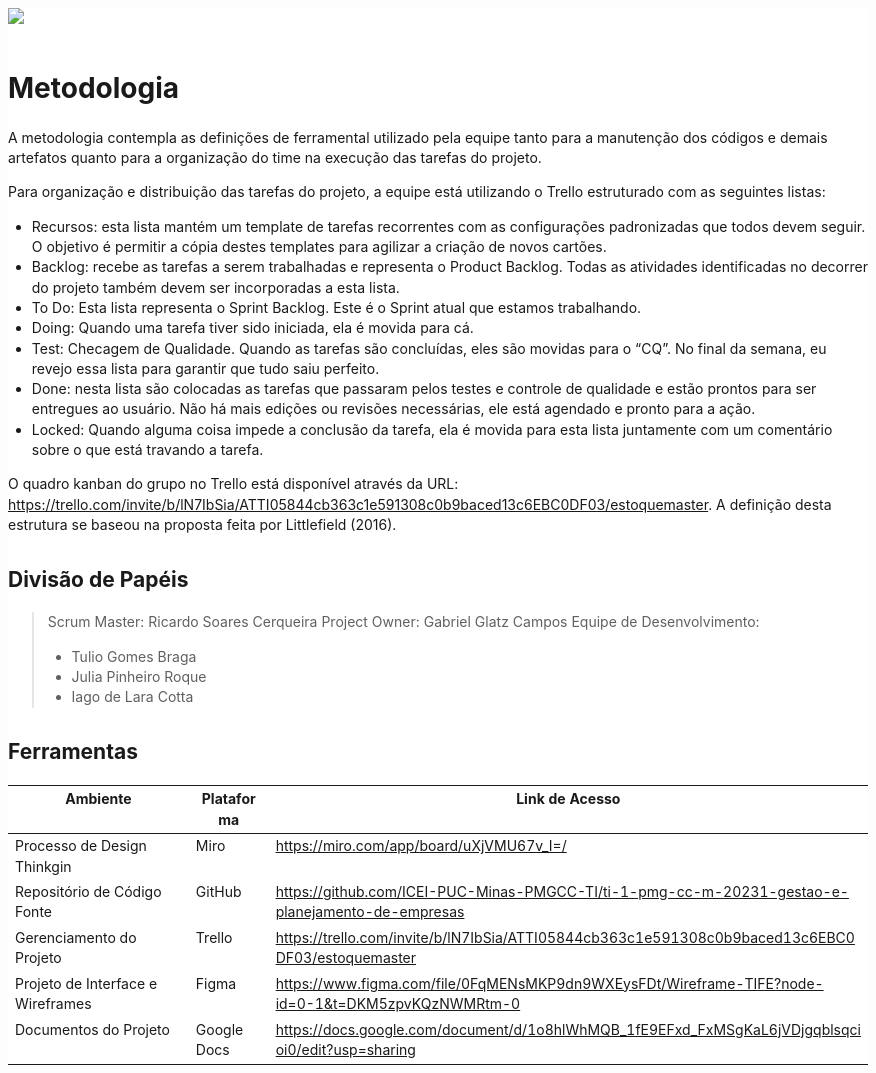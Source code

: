 <a href="https://www.figma.com/file/Z0AH83iB9Inc9CJAaYNyzM/Prototipo-TIFE?node-id=0-1&t=KpDpRdNgHwbrRl7h-0">
  <img src="https://raw.githubusercontent.com/ICEI-PUC-Minas-PMGCC-TI/ti-1-pmg-cc-m-20231-gestao-e-planejamento-de-empresas/master/docs/relatorio/images/fotoPrototipo.png"/>
</a><br>

# Metodologia

A metodologia contempla as definições de ferramental utilizado pela equipe tanto para a manutenção dos códigos e demais artefatos quanto para a organização do time na execução das tarefas do projeto.

Para organização e distribuição das tarefas do projeto, a equipe está utilizando o Trello estruturado com as seguintes listas: 

- Recursos: esta lista mantém um template de tarefas recorrentes com as configurações padronizadas que todos devem seguir. O objetivo é permitir a cópia destes templates para agilizar a criação de novos cartões.
- Backlog: recebe as tarefas a serem trabalhadas e representa o Product Backlog. Todas as atividades identificadas no decorrer do projeto também devem ser incorporadas a esta lista.
- To Do: Esta lista representa o Sprint Backlog. Este é o Sprint atual que estamos trabalhando.
- Doing: Quando uma tarefa tiver sido iniciada, ela é movida para cá.
- Test: Checagem de Qualidade. Quando as tarefas são concluídas, eles são movidas para o “CQ”. No final da semana, eu revejo essa lista para garantir que tudo saiu perfeito.
- Done: nesta lista são colocadas as tarefas que passaram pelos testes e controle de qualidade e estão prontos para ser entregues ao usuário. Não há mais edições ou revisões necessárias, ele está agendado e pronto para a ação.
- Locked: Quando alguma coisa impede a conclusão da tarefa, ela é movida para esta lista juntamente com um comentário sobre o que está travando a tarefa.

O quadro kanban do grupo no Trello está disponível através da URL: https://trello.com/invite/b/lN7IbSia/ATTI05844cb363c1e591308c0b9baced13c6EBC0DF03/estoquemaster. A definição desta estrutura se baseou na proposta feita por Littlefield (2016).

## Divisão de Papéis

> Scrum Master: Ricardo Soares Cerqueira
> Project Owner: Gabriel Glatz Campos
> Equipe de Desenvolvimento: 
> - Tulio Gomes Braga
> - Julia Pinheiro Roque
> - Iago de Lara Cotta


## Ferramentas

| Ambiente  | Plataforma              |Link de Acesso |
|-----------|-------------------------|---------------|
| Processo de Design Thinkgin  | Miro | https://miro.com/app/board/uXjVMU67v_I=/  | 
| Repositório de Código Fonte | GitHub | https://github.com/ICEI-PUC-Minas-PMGCC-TI/ti-1-pmg-cc-m-20231-gestao-e-planejamento-de-empresas | 
| Gerenciamento do Projeto | Trello |  https://trello.com/invite/b/lN7IbSia/ATTI05844cb363c1e591308c0b9baced13c6EBC0DF03/estoquemaster | 
| Projeto de Interface e  Wireframes | Figma | https://www.figma.com/file/0FqMENsMKP9dn9WXEysFDt/Wireframe-TIFE?node-id=0-1&t=DKM5zpvKQzNWMRtm-0 | 
| Documentos do Projeto | Google Docs | https://docs.google.com/document/d/1o8hlWhMQB_1fE9EFxd_FxMSgKaL6jVDjgqblsqcioi0/edit?usp=sharing |
